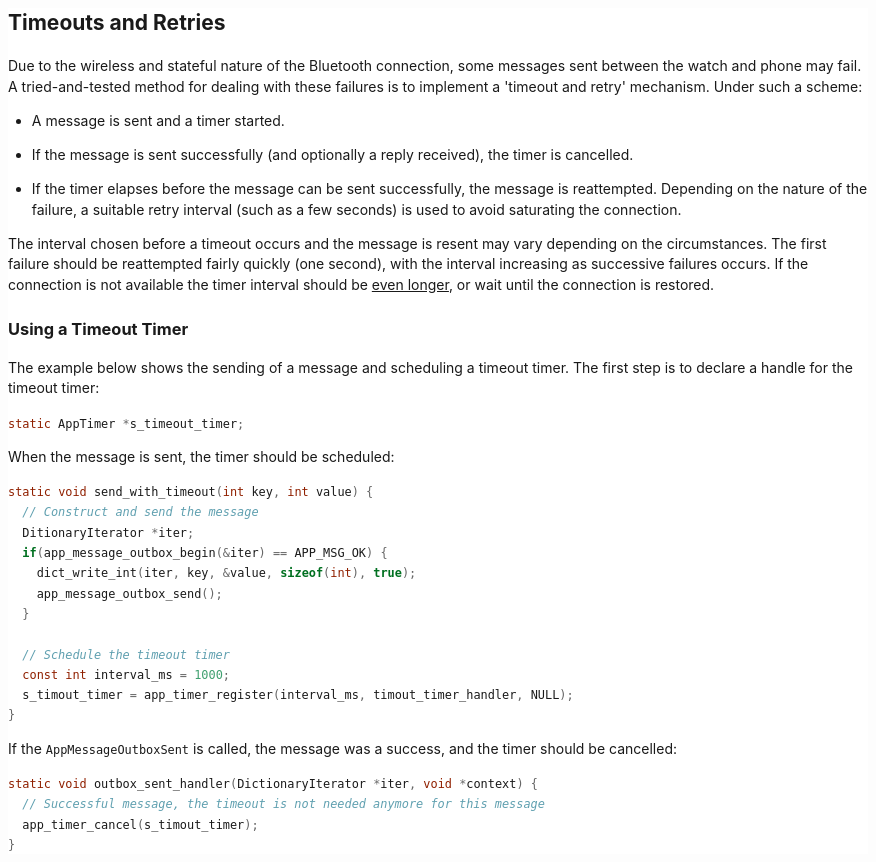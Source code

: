 
## Timeouts and Retries

Due to the wireless and stateful nature of the Bluetooth connection, some
messages sent between the watch and phone may fail. A tried-and-tested method
for dealing with these failures is to implement a 'timeout and retry' mechanism.
Under such a scheme:

* A message is sent and a timer started.

* If the message is sent successfully (and optionally a reply received), the
  timer is cancelled.

* If the timer elapses before the message can be sent successfully, the message
  is reattempted. Depending on the nature of the failure, a suitable retry
  interval (such as a few seconds) is used to avoid saturating the connection.

The interval chosen before a timeout occurs and the message is resent may vary
depending on the circumstances. The first failure should be reattempted fairly
quickly (one second), with the interval increasing as successive failures
occurs. If the connection is not available the timer interval should be 
[even longer](https://en.wikipedia.org/wiki/Exponential_backoff), or wait until
the connection is restored.


### Using a Timeout Timer

The example below shows the sending of a message and scheduling a timeout timer.
The first step is to declare a handle for the timeout timer:

```c
static AppTimer *s_timeout_timer;
```

When the message is sent, the timer should be scheduled:

```c
static void send_with_timeout(int key, int value) {
  // Construct and send the message
  DitionaryIterator *iter;
  if(app_message_outbox_begin(&iter) == APP_MSG_OK) {
    dict_write_int(iter, key, &value, sizeof(int), true);
    app_message_outbox_send();
  }

  // Schedule the timeout timer
  const int interval_ms = 1000;
  s_timout_timer = app_timer_register(interval_ms, timout_timer_handler, NULL);
}
```

If the ``AppMessageOutboxSent`` is called, the message was a success, and the
timer should be cancelled:

```c
static void outbox_sent_handler(DictionaryIterator *iter, void *context) {
  // Successful message, the timeout is not needed anymore for this message
  app_timer_cancel(s_timout_timer);
}
```
